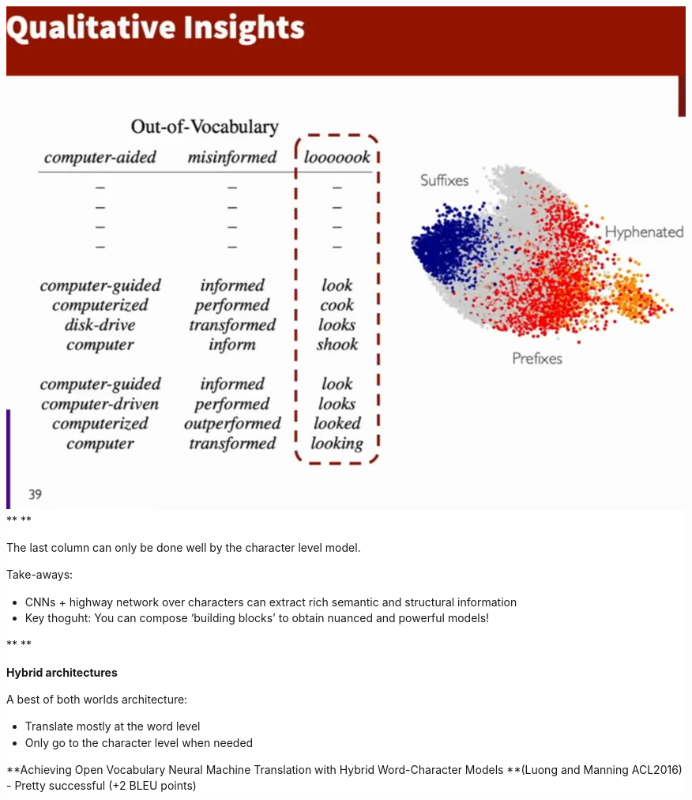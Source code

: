 ![Screenshot 2020-01-25 at 2.10.24 PM.png](resources/3D0D480EC00EF9BDB6D4585292366A0F.png)**
**

The last column can only be done well by the character level model.

Take-aways:

* CNNs + highway network over characters can extract rich semantic and structural information
* Key thoguht: You can compose ‘building blocks’ to obtain nuanced and powerful models!

**
**

**Hybrid architectures**

A best of both worlds architecture:

* Translate mostly at the word level
* Only go to the character level when needed

**Achieving Open Vocabulary Neural Machine Translation with Hybrid Word-Character Models **(Luong and Manning ACL2016) - Pretty successful (+2 BLEU points)
